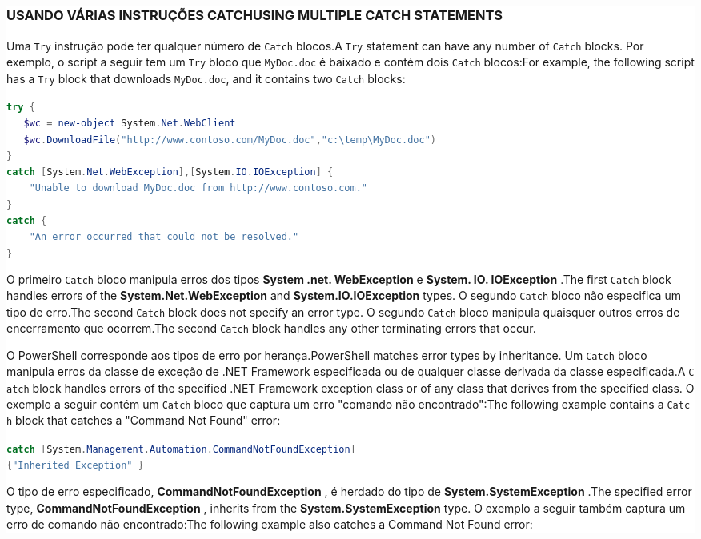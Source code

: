 ### <a name="using-multiple-catch-statements"></a><span data-ttu-id="4cb59-155">USANDO VÁRIAS INSTRUÇÕES CATCH</span><span class="sxs-lookup"><span data-stu-id="4cb59-155">USING MULTIPLE CATCH STATEMENTS</span></span>

<span data-ttu-id="4cb59-156">Uma `Try` instrução pode ter qualquer número de `Catch` blocos.</span><span class="sxs-lookup"><span data-stu-id="4cb59-156">A `Try` statement can have any number of `Catch` blocks.</span></span> <span data-ttu-id="4cb59-157">Por exemplo, o script a seguir tem um `Try` bloco que `MyDoc.doc` é baixado e contém dois `Catch` blocos:</span><span class="sxs-lookup"><span data-stu-id="4cb59-157">For example, the following script has a `Try` block that downloads `MyDoc.doc`, and it contains two `Catch` blocks:</span></span>

```powershell
try {
   $wc = new-object System.Net.WebClient
   $wc.DownloadFile("http://www.contoso.com/MyDoc.doc","c:\temp\MyDoc.doc")
}
catch [System.Net.WebException],[System.IO.IOException] {
    "Unable to download MyDoc.doc from http://www.contoso.com."
}
catch {
    "An error occurred that could not be resolved."
}

```

<span data-ttu-id="4cb59-158">O primeiro `Catch` bloco manipula erros dos tipos **System .net. WebException** e **System. IO. IOException** .</span><span class="sxs-lookup"><span data-stu-id="4cb59-158">The first `Catch` block handles errors of the **System.Net.WebException** and **System.IO.IOException** types.</span></span> <span data-ttu-id="4cb59-159">O segundo `Catch` bloco não especifica um tipo de erro.</span><span class="sxs-lookup"><span data-stu-id="4cb59-159">The second `Catch` block does not specify an error type.</span></span> <span data-ttu-id="4cb59-160">O segundo `Catch` bloco manipula quaisquer outros erros de encerramento que ocorrem.</span><span class="sxs-lookup"><span data-stu-id="4cb59-160">The second `Catch` block handles any other terminating errors that occur.</span></span>

<span data-ttu-id="4cb59-161">O PowerShell corresponde aos tipos de erro por herança.</span><span class="sxs-lookup"><span data-stu-id="4cb59-161">PowerShell matches error types by inheritance.</span></span> <span data-ttu-id="4cb59-162">Um `Catch` bloco manipula erros da classe de exceção de .NET Framework especificada ou de qualquer classe derivada da classe especificada.</span><span class="sxs-lookup"><span data-stu-id="4cb59-162">A `Catch` block handles errors of the specified .NET Framework exception class or of any class that derives from the specified class.</span></span> <span data-ttu-id="4cb59-163">O exemplo a seguir contém um `Catch` bloco que captura um erro "comando não encontrado":</span><span class="sxs-lookup"><span data-stu-id="4cb59-163">The following example contains a `Catch` block that catches a "Command Not Found" error:</span></span>

```powershell
catch [System.Management.Automation.CommandNotFoundException]
{"Inherited Exception" }
```

<span data-ttu-id="4cb59-164">O tipo de erro especificado, **CommandNotFoundException** , é herdado do tipo de **System.SystemException** .</span><span class="sxs-lookup"><span data-stu-id="4cb59-164">The specified error type, **CommandNotFoundException** , inherits from the **System.SystemException** type.</span></span> <span data-ttu-id="4cb59-165">O exemplo a seguir também captura um erro de comando não encontrado:</span><span class="sxs-lookup"><span data-stu-id="4cb59-165">The following example also catches a Command Not Found error:</span></span>
